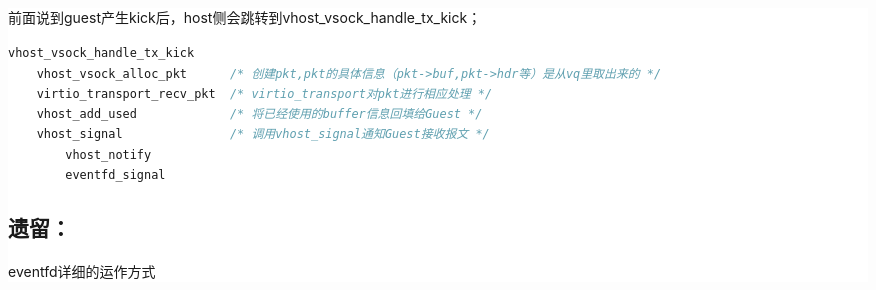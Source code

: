 前面说到guest产生kick后，host侧会跳转到vhost_vsock_handle_tx_kick；

``` c
vhost_vsock_handle_tx_kick
    vhost_vsock_alloc_pkt      /* 创建pkt,pkt的具体信息（pkt->buf,pkt->hdr等）是从vq里取出来的 */
    virtio_transport_recv_pkt  /* virtio_transport对pkt进行相应处理 */
    vhost_add_used             /* 将已经使用的buffer信息回填给Guest */
    vhost_signal               /* 调用vhost_signal通知Guest接收报文 */
    	vhost_notify
    	eventfd_signal
```

## 遗留：

eventfd详细的运作方式
